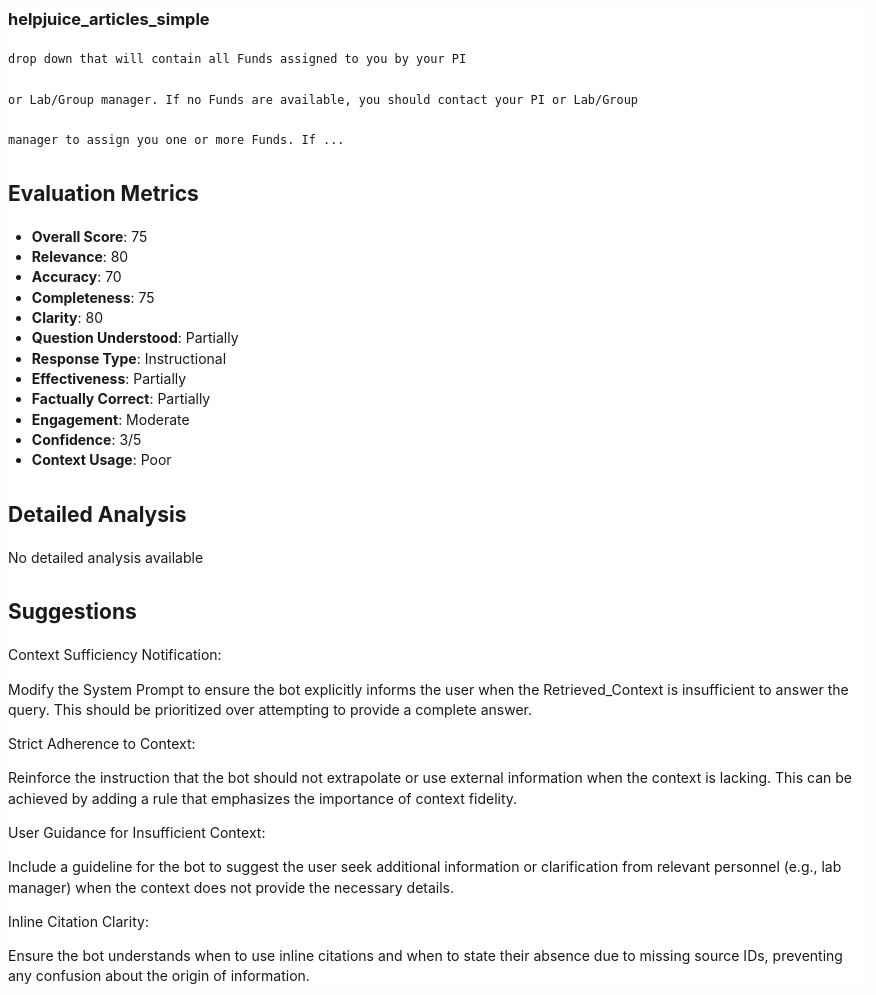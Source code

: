 ### helpjuice_articles_simple
```
drop down that will contain all Funds assigned to you by your PI

or Lab/Group manager. If no Funds are available, you should contact your PI or Lab/Group

manager to assign you one or more Funds. If ...
```

## Evaluation Metrics

- **Overall Score**: 75
- **Relevance**: 80
- **Accuracy**: 70
- **Completeness**: 75
- **Clarity**: 80
- **Question Understood**: Partially
- **Response Type**: Instructional
- **Effectiveness**: Partially
- **Factually Correct**: Partially
- **Engagement**: Moderate
- **Confidence**: 3/5
- **Context Usage**: Poor

## Detailed Analysis
No detailed analysis available

## Suggestions

Context Sufficiency Notification:  

Modify the System Prompt to ensure the bot explicitly informs the user when the Retrieved_Context is insufficient to answer the query. This should be prioritized over attempting to provide a complete answer.


Strict Adherence to Context:  

Reinforce the instruction that the bot should not extrapolate or use external information when the context is lacking. This can be achieved by adding a rule that emphasizes the importance of context fidelity.


User Guidance for Insufficient Context:  

Include a guideline for the bot to suggest the user seek additional information or clarification from relevant personnel (e.g., lab manager) when the context does not provide the necessary details.


Inline Citation Clarity:  

Ensure the bot understands when to use inline citations and when to state their absence due to missing source IDs, preventing any confusion about the origin of information.

